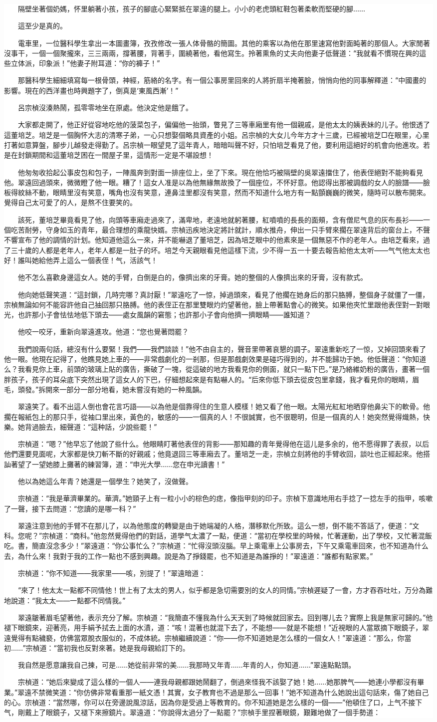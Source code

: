 　　隔壁坐著個奶媽，怀里躺著小孩，孩子的腳底心緊緊抵在翠遠的腿上。小小的老虎頭紅鞋包著柔軟而堅硬的腳……

　　這至少是真的。

　　電車里，一位醫科學生拿出一本圖畫簿，孜孜修改一張人体骨骼的簡圖。其他的乘客以為他在那里速寫他對面盹著的那個人。大家閒著沒事干，一個一個聚攏來，三三兩兩，撐著腰，背著手，圍繞著他，看他寫生。拎著熏魚的丈夫向他妻子低聲道：“我就看不慣現在興的這些立体派，印象派！”他妻子附耳道：“你的褲子！”

　　那醫科學生細細填寫每一根骨頭，神經，筋絡的名字。有一個公事房里回來的人將折扇半掩著臉，悄悄向他的同事解釋道：“中國畫的影響。現在的西洋畫也時興題字了，倒真是‘東風西漸’！”

　　呂宗楨沒湊熱鬧，孤零零地坐在原處。他決定他是餓了。

　　大家都走開了，他正好從容地吃他的菠菜包子，偏偏他一抬頭，瞥見了三等車廂里有他一個親戚，是他太太的姨表妹的儿子。他恨透了這董培芝。培芝是一個胸怀大志的清寒子弟，一心只想娶個略具資產的小姐。呂宗楨的大女儿今年方才十三歲，已經被培芝□在眼里，心里打著如意算盤，腳步儿越發走得勤了。呂宗楨一眼望見了這年青人，暗暗叫聲不好，只怕培芝看見了他，要利用這絕好的机會向他進攻。若是在封鎖期間和這董培芝困在一間屋子里，這情形一定是不堪設想！

　　他匆匆收拾起公事皮包和包子，一陣風奔到對面一排座位上，坐了下來。現在他恰巧被隔壁的吳翠遠擋住了，他表侄絕對不能夠看見他。翠遠回過頭來，微微瞪了他一眼。糟了！這女人准是以為他無緣無故換了一個座位，不怀好意。他認得出那被調戲的女人的臉譜——臉板得紋絲不動，眼睛里沒有笑意，嘴角也沒有笑意，連鼻洼里都沒有笑意，然而不知道什么地方有一點顫巍巍的微笑，隨時可以散布開來。覺得自己太可愛了的人，是熬不住要笑的。

　　該死，董培芝畢竟看見了他，向頭等車廂走過來了，滿卑地，老遠地就躬著腰，紅噴噴的長長的面頰，含有僧尼气息的灰布長衫——一個吃苦耐勞，守身如玉的青年，最合理想的乘龍快婿。宗楨迅疾地決定將計就計，順水推舟，伸出一只手臂來擱在翠遠背后的窗台上，不聲不響宣布了他的調情的計划。他知道他這么一來，并不能嚇退了董培芝，因為培芝眼中的他素來是一個無惡不作的老年人。由培芝看來，過了三十歲的人都是老年人，老年人都是一肚子的坏。培芝今天親眼看見他這樣下流，少不得一五一十要去報告給他太太听——气气他太太也好！誰叫她給他弄上這么一個表侄！气，活該气！

　　他不怎么喜歡身邊這女人。她的手臂，白倒是白的，像擠出來的牙膏。她的整個的人像擠出來的牙膏，沒有款式。

　　他向她低聲笑道：“這封鎖，几時完哪？真討厭！”翠遠吃了一惊，掉過頭來，看見了他擱在她身后的那只胳膊，整個身子就僵了一僵，宗楨無論如何不能容許他自己抽回那只胳膊。他的表侄正在那里雙眼灼灼望著他，臉上帶著點會心的微笑。如果他夾忙里跟他表侄對一對眼光，也許那小子會怯怯地低下頭去——處女風韻的窘態；也許那小子會向他擠一擠眼睛——誰知道？

　　他咬一咬牙，重新向翠遠進攻。他道：“您也覺著悶罷？

　　我們說兩句話，總沒有什么要緊！我們——我們談談！”他不由自主的，聲音里帶著哀懇的調子。翠遠重新吃了一惊，又掉回頭來看了他一眼。他現在記得了，他瞧見她上車的——非常戲劇化的一剎那，但是那戲劇效果是碰巧得到的，并不能歸功于她。他低聲道：“你知道么？我看見你上車，前頭的玻璃上貼的廣告，撕破了一塊，從這破的地方我看見你的側面，就只一點下巴。”是乃絡維奶粉的廣告，畫著一個胖孩子，孩子的耳朵底下突然出現了這女人的下巴，仔細想起來是有點嚇人的。“后來你低下頭去從皮包里拿錢，我才看見你的眼睛，眉毛，頭發。”拆開來一部分一部分地看，她未嘗沒有她的一种風韻。

　　翠遠笑了。看不出這人倒也會花言巧語——以為他是個靠得住的生意人模樣！她又看了他一眼。太陽光紅紅地晒穿他鼻尖下的軟骨。他擱在報紙包上的那只手，從袖口里出來，黃色的，敏感的——一個真的人！不很誠實，也不很聰明，但是一個真的人！她突然覺得熾熱，快樂。她背過臉去，細聲道：“這种話，少說些罷！”

　　宗楨道：“嗯？”他早忘了他說了些什么。他眼睛盯著他表侄的背影——那知趣的青年覺得他在這儿是多余的，他不愿得罪了表叔，以后他們還要見面呢，大家都是快刀斬不斷的好親戚；他竟退回三等車廂去了。董培芝一走，宗楨立刻將他的手臂收回，談吐也正經起來。他搭訕著望了一望她膝上攤著的練習簿，道：“申光大學……您在申光讀書！”

　　他以為她這么年青？她還是一個學生？她笑了，沒做聲。

　　宗楨道：“我是華濟畢業的。華濟。”她頸子上有一粒小小的棕色的痣，像指甲刻的印子。宗楨下意識地用右手捻了一捻左手的指甲，咳嗽了一聲，接下去問道：“您讀的是哪一科？”

　　翠遠注意到他的手臂不在那儿了，以為他態度的轉變是由于她端凝的人格，潛移默化所致。這么一想，倒不能不答話了，便道：“文科。您呢？”宗楨道：“商科。”他忽然覺得他們的對話，道學气太濃了一點，便道：“當初在學校里的時候，忙著運動，出了學校，又忙著混飯吃。書，簡直沒念多少！”翠遠道：“你公事忙么？”宗楨道：“忙得沒頭沒腦。早上乘電車上公事房去，下午又乘電車回來，也不知道為什么去，為什么來！我對于我的工作一點也不感到興趣。說是為了掙錢罷，也不知道是為誰掙的！”翠遠道：“誰都有點家累。”

　　宗楨道：“你不知道——我家里——咳，別提了！”翠遠暗道：

　　“來了！他太太一點都不同情他！世上有了太太的男人，似乎都是急切需要別的女人的同情。”宗楨遲疑了一會，方才吞吞吐吐，万分為難地說道：“我太太——一點都不同情我。”

　　翠遠皺著眉毛望著他，表示充分了解。宗楨道：“我簡直不懂我為什么天天到了時候就回家去。回到哪儿去？實際上我是無家可歸的。”他褪下眼鏡來，迎著亮，用手絹予拭去上面的水漬，道：“咳！混著也就混下去了，不能想——就是不能想！”近視眼的人當眾摘下眼鏡子，翠遠覺得有點穢褻，仿佛當眾脫衣服似的，不成体統。宗楨繼續說道：“你——你不知道她是怎么樣的一個女人！”翠遠道：“那么，你當初……”宗楨道：“當初我也反對來著。她是我母親給訂下的。

　　我自然是愿意讓我自己揀，可是……她從前非常的美……我那時又年青……年青的人，你知道……”翠遠點點頭。

　　宗楨道：“她后來變成了這么樣的一個人——連我母親都跟她鬧翻了，倒過來怪我不該娶了她！她……她那脾气——她連小學都沒有畢業。”翠遠不禁微笑道：“你仿佛非常看重那一紙文憑！其實，女子教育也不過是那么一回事！”她不知道為什么她說出這句話來，傷了她自己的心。宗楨道：“當然哪，你可以在旁邊說風涼話，因為你是受過上等教育的。你不知道她是怎么樣的一個——”他頓住了口，上气不接下气，剛戴上了眼鏡子，又褪下來擦鏡片。翠遠道：“你說得太過分了一點罷？”宗楨手里捏著眼鏡，艱難地做了一個手勢道：
